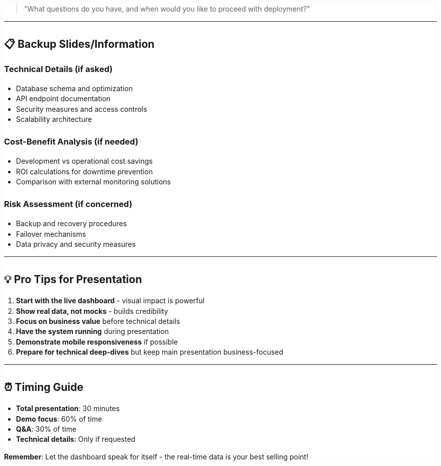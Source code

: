 > "What questions do you have, and when would you like to proceed with deployment?"

---

## 📋 **Backup Slides/Information**

### **Technical Details** (if asked)
- Database schema and optimization
- API endpoint documentation
- Security measures and access controls
- Scalability architecture

### **Cost-Benefit Analysis** (if needed)
- Development vs operational cost savings
- ROI calculations for downtime prevention
- Comparison with external monitoring solutions

### **Risk Assessment** (if concerned)
- Backup and recovery procedures
- Failover mechanisms
- Data privacy and security measures

---

## 💡 **Pro Tips for Presentation**

1. **Start with the live dashboard** - visual impact is powerful
2. **Show real data, not mocks** - builds credibility
3. **Focus on business value** before technical details
4. **Have the system running** during presentation
5. **Demonstrate mobile responsiveness** if possible
6. **Prepare for technical deep-dives** but keep main presentation business-focused

---

## ⏰ **Timing Guide**
- **Total presentation**: 30 minutes
- **Demo focus**: 60% of time
- **Q&A**: 30% of time
- **Technical details**: Only if requested

**Remember**: Let the dashboard speak for itself - the real-time data is your best selling point!
